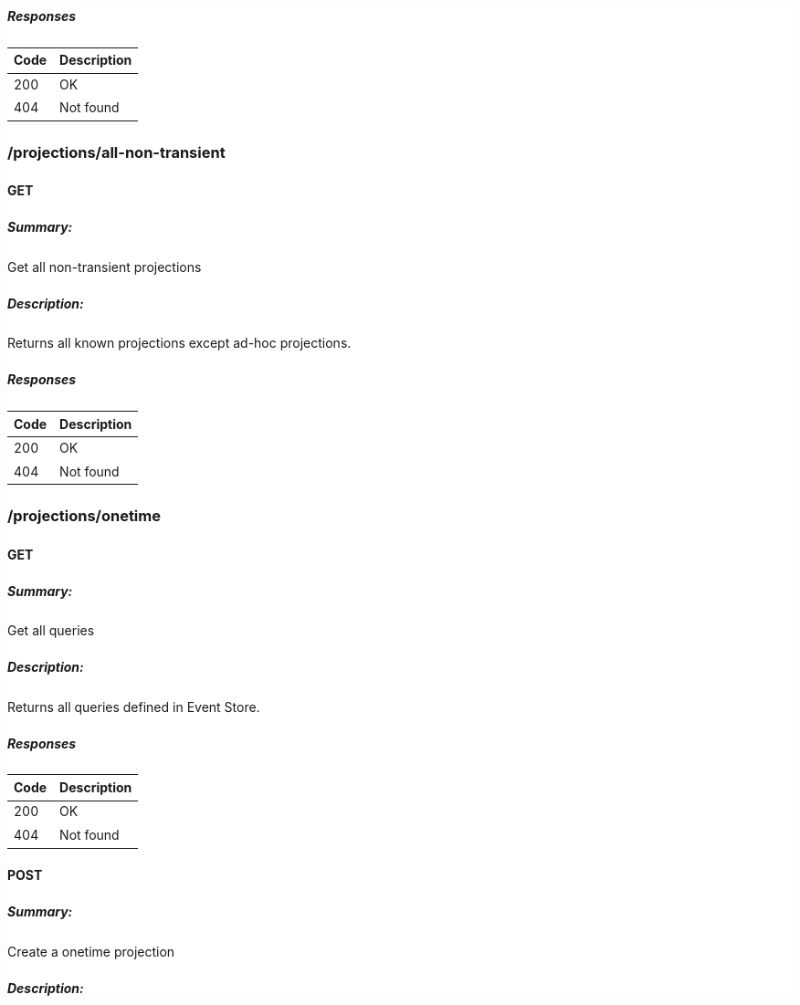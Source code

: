 ##### Responses

| Code | Description |
| ---- | ----------- |
| 200 | OK |
| 404 | Not found |

### /projections/all-non-transient

#### GET
##### Summary:

Get all non-transient projections

##### Description:

Returns all known projections except ad-hoc projections.

##### Responses

| Code | Description |
| ---- | ----------- |
| 200 | OK |
| 404 | Not found |

### /projections/onetime

#### GET
##### Summary:

Get all queries

##### Description:

Returns all queries defined in Event Store.

##### Responses

| Code | Description |
| ---- | ----------- |
| 200 | OK |
| 404 | Not found |

#### POST
##### Summary:

Create a onetime projection

##### Description:
